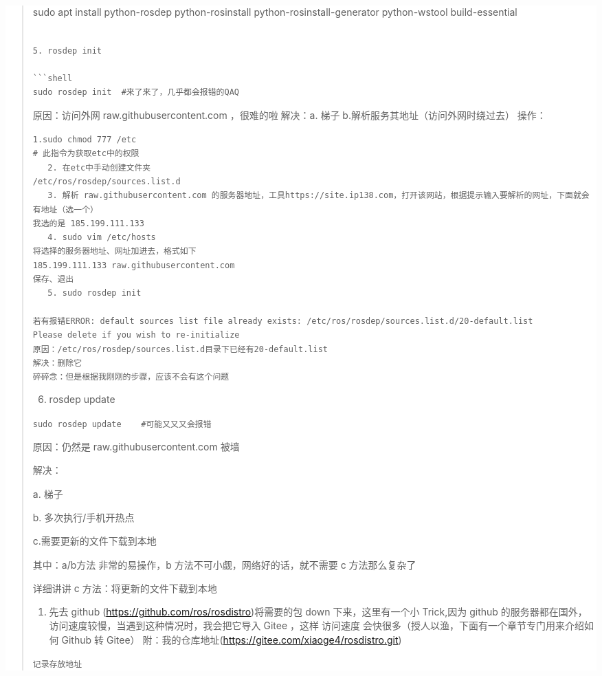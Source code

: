 > sudo apt install python-rosdep python-rosinstall python-rosinstall-generator python-wstool build-essential
> ```
>
> 5. rosdep init
>
> ```shell
> sudo rosdep init  #来了来了，几乎都会报错的QAQ
> ```
>
> 原因：访问外网 raw.githubusercontent.com ，很难的啦
> 解决：a. 梯子 b.解析服务其地址（访问外网时绕过去）
> 操作：
>
> ```shell
> 1.sudo chmod 777 /etc
> # 此指令为获取etc中的权限
>    2. 在etc中手动创建文件夹
> /etc/ros/rosdep/sources.list.d
>    3. 解析 raw.githubusercontent.com 的服务器地址，工具https://site.ip138.com，打开该网站，根据提示输入要解析的网址，下面就会有地址（选一个）
> 我选的是 185.199.111.133
>    4. sudo vim /etc/hosts
> 将选择的服务器地址、网址加进去，格式如下
> 185.199.111.133 raw.githubusercontent.com
> 保存、退出
>    5. sudo rosdep init 
> 
> 若有报错ERROR: default sources list file already exists: /etc/ros/rosdep/sources.list.d/20-default.list
> Please delete if you wish to re-initialize
> 原因：/etc/ros/rosdep/sources.list.d目录下已经有20-default.list
> 解决：删除它
> 碎碎念：但是根据我刚刚的步骤，应该不会有这个问题
> ```
>
> 6. rosdep update
>
> ```shell
> sudo rosdep update	#可能又又又会报错
> ```
>
> 原因：仍然是 raw.githubusercontent.com 被墙
>
> 解决：
>
> a. 梯子 
>
> b. 多次执行/手机开热点 
>
> c.需要更新的文件下载到本地
>
> 其中：a/b方法 非常的易操作，b 方法不可小觑，网络好的话，就不需要 c 方法那么复杂了
>
> 详细讲讲 c 方法：将更新的文件下载到本地
>
> 1. 先去 github (https://github.com/ros/rosdistro)将需要的包 down 下来，这里有一个小 Trick,因为 github 的服务器都在国外，访问速度较慢，当遇到这种情况时，我会把它导入 Gitee ，这样 访问速度 会快很多（授人以渔，下面有一个章节专门用来介绍如何 Github 转 Gitee）
>    附：我的仓库地址(https://gitee.com/xiaoge4/rosdistro.git)
>
> ```
> 记录存放地址
> ```
>